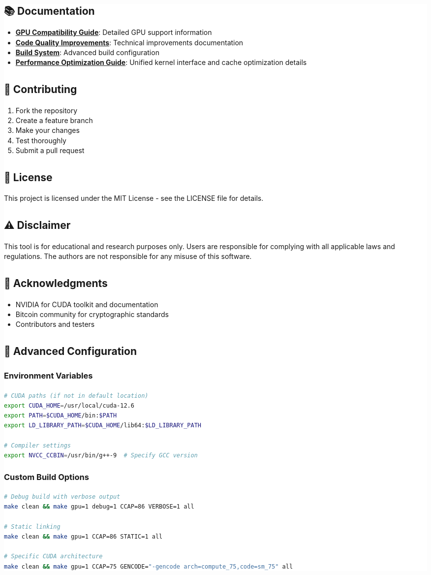 ## 📚 Documentation

- **[GPU Compatibility Guide](docs/GPU_COMPATIBILITY_GUIDE.md)**: Detailed GPU support information
- **[Code Quality Improvements](docs/CODE_QUALITY_IMPROVEMENTS.md)**: Technical improvements documentation
- **[Build System](docs/BUILD_SYSTEM.md)**: Advanced build configuration
- **[Performance Optimization Guide](docs/PERFORMANCE_OPTIMIZATION.md)**: Unified kernel interface and cache optimization details

## 🤝 Contributing

1. Fork the repository
2. Create a feature branch
3. Make your changes
4. Test thoroughly
5. Submit a pull request

## 📄 License

This project is licensed under the MIT License - see the LICENSE file for details.

## ⚠️ Disclaimer

This tool is for educational and research purposes only. Users are responsible for complying with all applicable laws and regulations. The authors are not responsible for any misuse of this software.

## 🙏 Acknowledgments

- NVIDIA for CUDA toolkit and documentation
- Bitcoin community for cryptographic standards
- Contributors and testers

## 🔧 Advanced Configuration

### Environment Variables
```bash
# CUDA paths (if not in default location)
export CUDA_HOME=/usr/local/cuda-12.6
export PATH=$CUDA_HOME/bin:$PATH
export LD_LIBRARY_PATH=$CUDA_HOME/lib64:$LD_LIBRARY_PATH

# Compiler settings
export NVCC_CCBIN=/usr/bin/g++-9  # Specify GCC version
```

### Custom Build Options
```bash
# Debug build with verbose output
make clean && make gpu=1 debug=1 CCAP=86 VERBOSE=1 all

# Static linking
make clean && make gpu=1 CCAP=86 STATIC=1 all

# Specific CUDA architecture
make clean && make gpu=1 CCAP=75 GENCODE="-gencode arch=compute_75,code=sm_75" all
```
